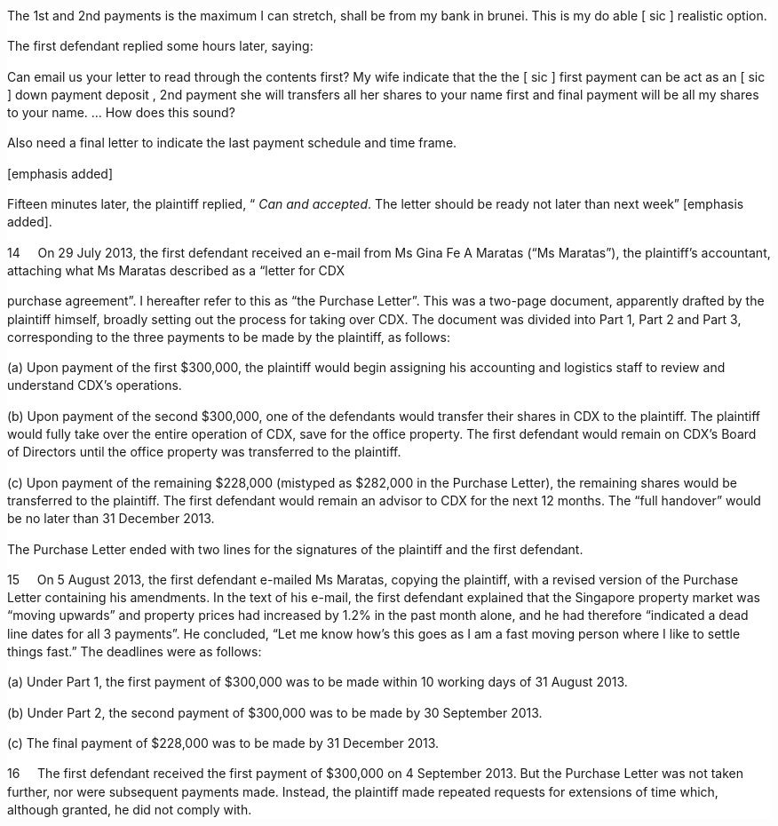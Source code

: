  The 1st and 2nd payments is the maximum I can stretch, shall be from my bank in brunei. This is my do able [ sic ] realistic option. 

The first defendant replied some hours later, saying: 

 Can email us your letter to read through the contents first? My wife indicate that the the [ sic ] first payment can be act as an [ sic ] down payment deposit , 2nd payment she will transfers all her shares to your name first and final payment will be all my shares to your name. ... How does this sound? 

 Also need a final letter to indicate the last payment schedule and time frame. 

 [emphasis added] 

Fifteen minutes later, the plaintiff replied, “ _Can and accepted_. The letter should be ready not later than next week” [emphasis added]. 

14     On 29 July 2013, the first defendant received an e-mail from Ms Gina Fe A Maratas (“Ms Maratas”), the plaintiff’s accountant, attaching what Ms Maratas described as a “letter for CDX 


purchase agreement”. I hereafter refer to this as “the Purchase Letter”. This was a two-page document, apparently drafted by the plaintiff himself, broadly setting out the process for taking over CDX. The document was divided into Part 1, Part 2 and Part 3, corresponding to the three payments to be made by the plaintiff, as follows: 

 (a) Upon payment of the first $300,000, the plaintiff would begin assigning his accounting and logistics staff to review and understand CDX’s operations. 

 (b) Upon payment of the second $300,000, one of the defendants would transfer their shares in CDX to the plaintiff. The plaintiff would fully take over the entire operation of CDX, save for the office property. The first defendant would remain on CDX’s Board of Directors until the office property was transferred to the plaintiff. 

 (c) Upon payment of the remaining $228,000 (mistyped as $282,000 in the Purchase Letter), the remaining shares would be transferred to the plaintiff. The first defendant would remain an advisor to CDX for the next 12 months. The “full handover” would be no later than 31 December 2013. 

The Purchase Letter ended with two lines for the signatures of the plaintiff and the first defendant. 

15     On 5 August 2013, the first defendant e-mailed Ms Maratas, copying the plaintiff, with a revised version of the Purchase Letter containing his amendments. In the text of his e-mail, the first defendant explained that the Singapore property market was “moving upwards” and property prices had increased by 1.2% in the past month alone, and he had therefore “indicated a dead line dates for all 3 payments”. He concluded, “Let me know how’s this goes as I am a fast moving person where I like to settle things fast.” The deadlines were as follows: 

 (a) Under Part 1, the first payment of $300,000 was to be made within 10 working days of 31 August 2013. 

 (b) Under Part 2, the second payment of $300,000 was to be made by 30 September 2013. 

 (c) The final payment of $228,000 was to be made by 31 December 2013. 

16     The first defendant received the first payment of $300,000 on 4 September 2013. But the Purchase Letter was not taken further, nor were subsequent payments made. Instead, the plaintiff made repeated requests for extensions of time which, although granted, he did not comply with. 
